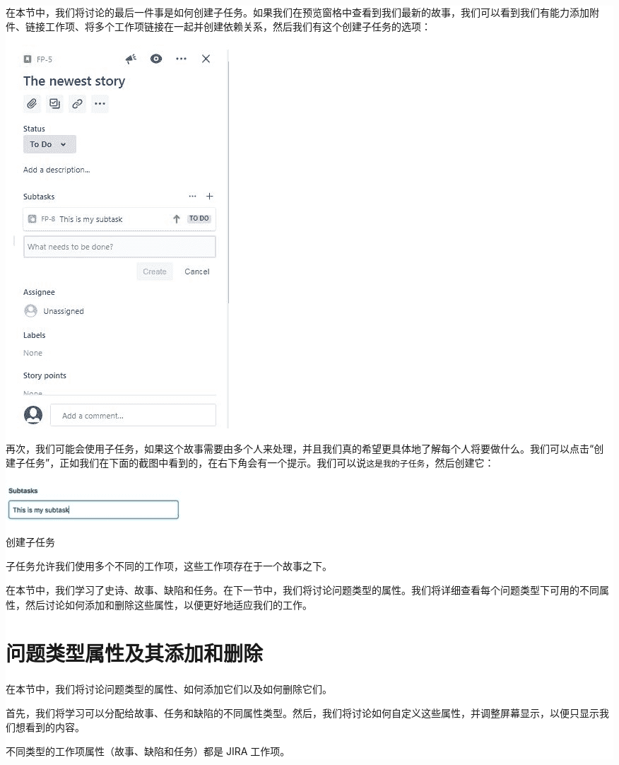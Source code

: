 在本节中，我们将讨论的最后一件事是如何创建子任务。如果我们在预览窗格中查看到我们最新的故事，我们可以看到我们有能力添加附件、链接工作项、将多个工作项链接在一起并创建依赖关系，然后我们有这个创建子任务的选项：

![](img/00040.jpeg)

再次，我们可能会使用子任务，如果这个故事需要由多个人来处理，并且我们真的希望更具体地了解每个人将要做什么。我们可以点击“创建子任务”，正如我们在下面的截图中看到的，在右下角会有一个提示。我们可以说`这是我的子任务`，然后创建它：

![](img/00041.jpeg)

创建子任务

子任务允许我们使用多个不同的工作项，这些工作项存在于一个故事之下。

在本节中，我们学习了史诗、故事、缺陷和任务。在下一节中，我们将讨论问题类型的属性。我们将详细查看每个问题类型下可用的不同属性，然后讨论如何添加和删除这些属性，以便更好地适应我们的工作。

# 问题类型属性及其添加和删除

在本节中，我们将讨论问题类型的属性、如何添加它们以及如何删除它们。

首先，我们将学习可以分配给故事、任务和缺陷的不同属性类型。然后，我们将讨论如何自定义这些属性，并调整屏幕显示，以便只显示我们想看到的内容。

不同类型的工作项属性（故事、缺陷和任务）都是 JIRA 工作项。
